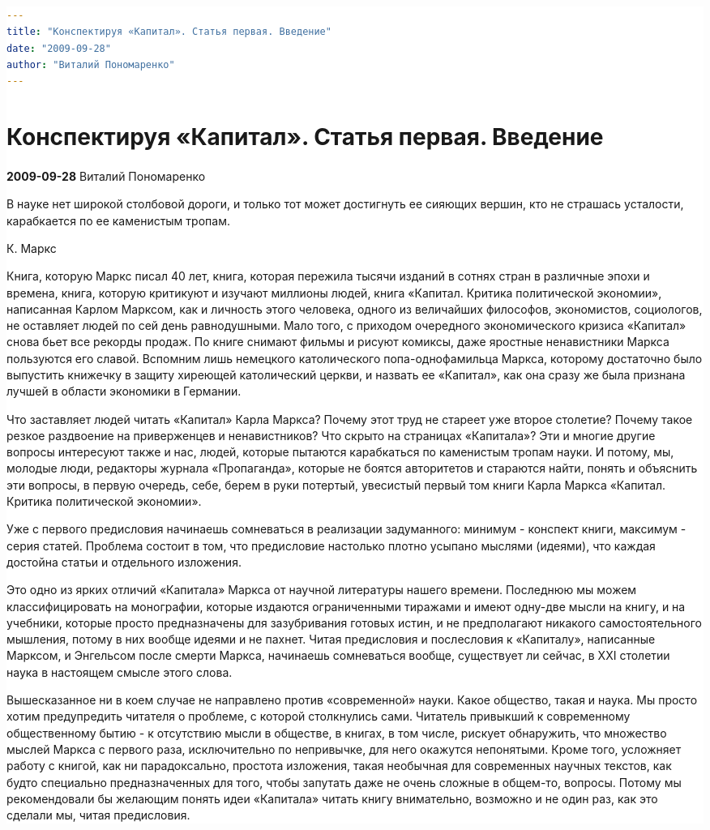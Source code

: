 ```yaml
---
title: "Конспектируя «Капитал». Статья первая. Введение"
date: "2009-09-28"
author: "Виталий Пономаренко"
---
```


# Конспектируя «Капитал». Статья первая. Введение

**2009-09-28** Виталий Пономаренко

В науке нет широкой столбовой дороги, и только тот может достигнуть ее сияющих вершин, кто не страшась усталости, карабкается по ее каменистым тропам.

К. Маркс

Книга, которую Маркс писал 40 лет, книга, которая пережила тысячи изданий в сотнях стран в различные эпохи и времена, книга, которую критикуют и изучают миллионы людей, книга «Капитал. Критика политической экономии», написанная Карлом Марксом, как и личность этого человека, одного из величайших философов, экономистов, социологов, не оставляет людей по сей день равнодушными. Мало того, с приходом очередного экономического кризиса «Капитал» снова бьет все рекорды продаж. По книге снимают фильмы и рисуют комиксы, даже яростные ненавистники Маркса пользуются его славой. Вспомним лишь немецкого католического попа-однофамильца Маркса, которому достаточно было выпустить книжечку в защиту хиреющей католический церкви, и назвать ее «Капитал», как она сразу же была признана лучшей в области экономики в Германии.

Что заставляет людей читать «Капитал» Карла Маркса? Почему этот труд не стареет уже второе столетие? Почему такое резкое раздвоение на приверженцев и ненавистников? Что скрыто на страницах «Капитала»? Эти и многие другие вопросы интересуют также и нас, людей, которые пытаются карабкаться по каменистым тропам науки. И потому, мы, молодые люди, редакторы журнала «Пропаганда», которые не боятся авторитетов и стараются найти, понять и объяснить эти вопросы, в первую очередь, себе, берем в руки потертый, увесистый первый том книги Карла Маркса «Капитал. Критика политической экономии».

Уже с первого предисловия начинаешь сомневаться в реализации задуманного: минимум - конспект книги, максимум - серия статей. Проблема состоит в том, что предисловие настолько плотно усыпано мыслями (идеями), что каждая достойна статьи и отдельного изложения.

Это одно из ярких отличий «Капитала» Маркса от научной литературы нашего времени. Последнюю мы можем классифицировать на монографии, которые издаются ограниченными тиражами и имеют одну-две мысли на книгу, и на учебники, которые просто предназначены для зазубривания готовых истин, и не предполагают никакого самостоятельного мышления, потому в них вообще идеями и не пахнет. Читая предисловия и послесловия к «Капиталу», написанные Марксом, и Энгельсом после смерти Маркса, начинаешь сомневаться вообще, существует ли сейчас, в XXI столетии наука в настоящем смысле этого слова.

Вышесказанное ни в коем случае не направлено против «современной» науки. Какое общество, такая и наука. Мы просто хотим предупредить читателя о проблеме, с которой столкнулись сами. Читатель привыкший к современному общественному бытию - к отсутствию мысли в обществе, в книгах, в том числе, рискует обнаружить, что множество мыслей Маркса с первого раза, исключительно по непривычке, для него окажутся непонятыми. Кроме того, усложняет работу с книгой, как ни парадоксально, простота изложения, такая необычная для современных научных текстов, как будто специально предназначенных для того, чтобы запутать даже не очень сложные в общем-то, вопросы. Потому мы рекомендовали бы желающим понять идеи «Капитала» читать книгу внимательно, возможно и не один раз, как это сделали мы, читая предисловия.
